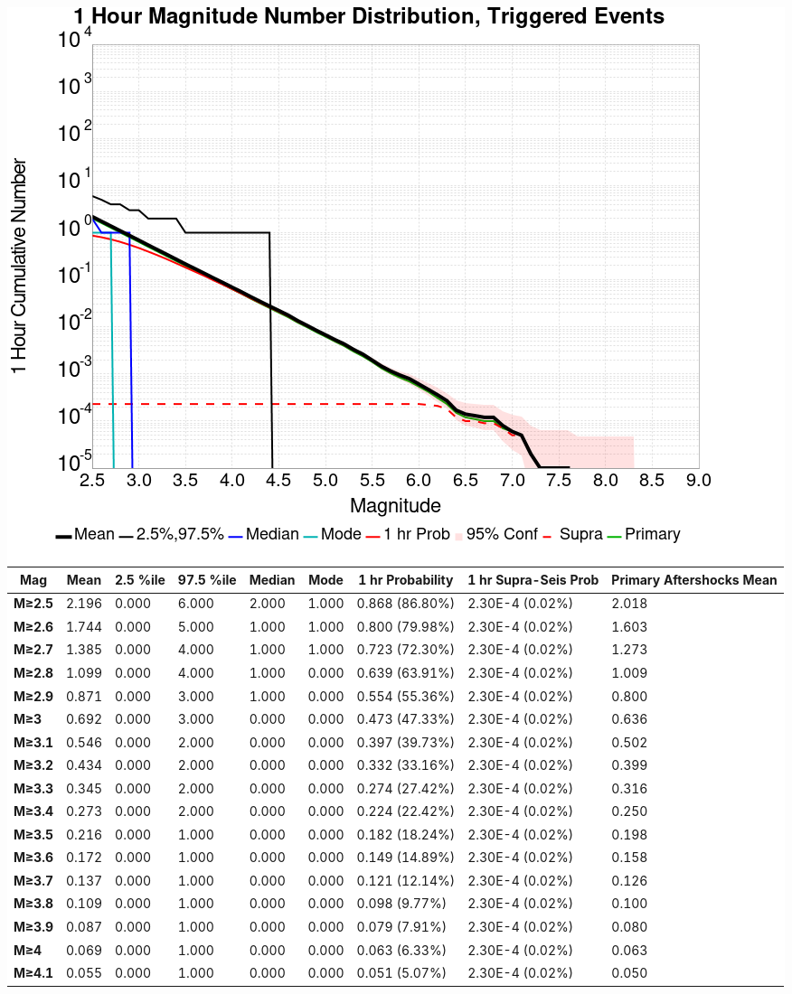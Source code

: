 ![MFD Plot](plots/1hr_mag_num_cumulative_triggered.png)

| Mag | Mean | 2.5 %ile | 97.5 %ile | Median | Mode | 1 hr Probability | 1 hr Supra-Seis Prob | Primary Aftershocks Mean |
|-----|-----|-----|-----|-----|-----|-----|-----|-----|
| **M&ge;2.5** | 2.196 | 0.000 | 6.000 | 2.000 | 1.000 | 0.868 (86.80%) | 2.30E-4 (0.02%) | 2.018 |
| **M&ge;2.6** | 1.744 | 0.000 | 5.000 | 1.000 | 1.000 | 0.800 (79.98%) | 2.30E-4 (0.02%) | 1.603 |
| **M&ge;2.7** | 1.385 | 0.000 | 4.000 | 1.000 | 1.000 | 0.723 (72.30%) | 2.30E-4 (0.02%) | 1.273 |
| **M&ge;2.8** | 1.099 | 0.000 | 4.000 | 1.000 | 0.000 | 0.639 (63.91%) | 2.30E-4 (0.02%) | 1.009 |
| **M&ge;2.9** | 0.871 | 0.000 | 3.000 | 1.000 | 0.000 | 0.554 (55.36%) | 2.30E-4 (0.02%) | 0.800 |
| **M&ge;3** | 0.692 | 0.000 | 3.000 | 0.000 | 0.000 | 0.473 (47.33%) | 2.30E-4 (0.02%) | 0.636 |
| **M&ge;3.1** | 0.546 | 0.000 | 2.000 | 0.000 | 0.000 | 0.397 (39.73%) | 2.30E-4 (0.02%) | 0.502 |
| **M&ge;3.2** | 0.434 | 0.000 | 2.000 | 0.000 | 0.000 | 0.332 (33.16%) | 2.30E-4 (0.02%) | 0.399 |
| **M&ge;3.3** | 0.345 | 0.000 | 2.000 | 0.000 | 0.000 | 0.274 (27.42%) | 2.30E-4 (0.02%) | 0.316 |
| **M&ge;3.4** | 0.273 | 0.000 | 2.000 | 0.000 | 0.000 | 0.224 (22.42%) | 2.30E-4 (0.02%) | 0.250 |
| **M&ge;3.5** | 0.216 | 0.000 | 1.000 | 0.000 | 0.000 | 0.182 (18.24%) | 2.30E-4 (0.02%) | 0.198 |
| **M&ge;3.6** | 0.172 | 0.000 | 1.000 | 0.000 | 0.000 | 0.149 (14.89%) | 2.30E-4 (0.02%) | 0.158 |
| **M&ge;3.7** | 0.137 | 0.000 | 1.000 | 0.000 | 0.000 | 0.121 (12.14%) | 2.30E-4 (0.02%) | 0.126 |
| **M&ge;3.8** | 0.109 | 0.000 | 1.000 | 0.000 | 0.000 | 0.098 (9.77%) | 2.30E-4 (0.02%) | 0.100 |
| **M&ge;3.9** | 0.087 | 0.000 | 1.000 | 0.000 | 0.000 | 0.079 (7.91%) | 2.30E-4 (0.02%) | 0.080 |
| **M&ge;4** | 0.069 | 0.000 | 1.000 | 0.000 | 0.000 | 0.063 (6.33%) | 2.30E-4 (0.02%) | 0.063 |
| **M&ge;4.1** | 0.055 | 0.000 | 1.000 | 0.000 | 0.000 | 0.051 (5.07%) | 2.30E-4 (0.02%) | 0.050 |